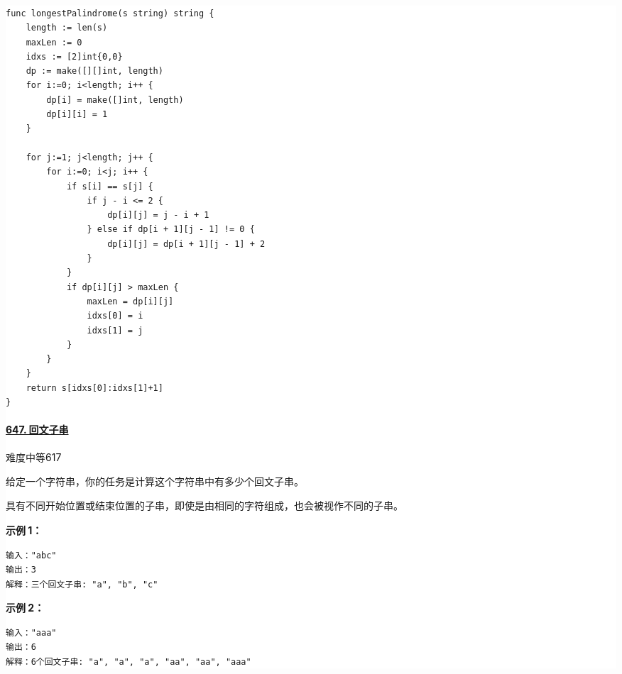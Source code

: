 ```
func longestPalindrome(s string) string {
	length := len(s)
	maxLen := 0
	idxs := [2]int{0,0}
	dp := make([][]int, length)
	for i:=0; i<length; i++ {
		dp[i] = make([]int, length)
		dp[i][i] = 1
	}

	for j:=1; j<length; j++ {
		for i:=0; i<j; i++ {
			if s[i] == s[j] {
				if j - i <= 2 {
					dp[i][j] = j - i + 1
				} else if dp[i + 1][j - 1] != 0 {
					dp[i][j] = dp[i + 1][j - 1] + 2
				}
			}
			if dp[i][j] > maxLen {
				maxLen = dp[i][j]
				idxs[0] = i
				idxs[1] = j
			}
		}
	}
	return s[idxs[0]:idxs[1]+1]
}
```



#### [647. 回文子串](https://leetcode-cn.com/problems/palindromic-substrings/)

难度中等617

给定一个字符串，你的任务是计算这个字符串中有多少个回文子串。

具有不同开始位置或结束位置的子串，即使是由相同的字符组成，也会被视作不同的子串。

**示例 1：**

```
输入："abc"
输出：3
解释：三个回文子串: "a", "b", "c"
```

**示例 2：**

```
输入："aaa"
输出：6
解释：6个回文子串: "a", "a", "a", "aa", "aa", "aaa"
```
